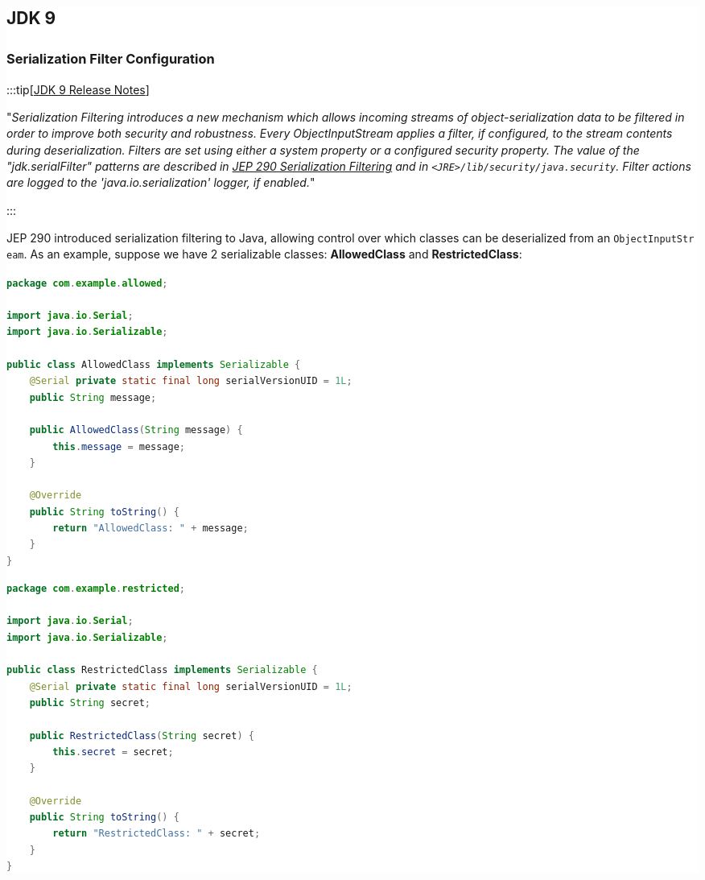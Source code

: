 JDK 9
-----

### Serialization Filter Configuration

:::tip[[JDK 9 Release Notes](https://www.oracle.com/java/technologies/javase/9-relnotes.html#JDK-8155760)]

"_Serialization Filtering introduces a new mechanism which allows incoming streams of object-serialization data to be
filtered in order to improve both security and robustness. Every ObjectInputStream applies a filter, if configured, to
the stream contents during deserialization. Filters are set using either a system property or a configured security
property. The value of the "jdk.serialFilter" patterns are described in
[JEP 290 Serialization Filtering](http://openjdk.java.net/jeps/290) and in `<JRE>/lib/security/java.security`. Filter
actions are logged to the 'java.io.serialization' logger, if enabled._"

:::

JEP 290 introduced serialization filtering to Java, allowing control over which classes can be deserialized from an
`ObjectInputStream`. As an example, suppose we have 2 serializable classes: __AllowedClass__ and __RestrictedClass__:

```java title="AllowedClass.java"
package com.example.allowed;

import java.io.Serial;
import java.io.Serializable;

public class AllowedClass implements Serializable {
    @Serial private static final long serialVersionUID = 1L;
    public String message;

    public AllowedClass(String message) {
        this.message = message;
    }

    @Override
    public String toString() {
        return "AllowedClass: " + message;
    }
}
```

```java title=RestrictedClass.java
package com.example.restricted;

import java.io.Serial;
import java.io.Serializable;

public class RestrictedClass implements Serializable {
    @Serial private static final long serialVersionUID = 1L;
    public String secret;

    public RestrictedClass(String secret) {
        this.secret = secret;
    }

    @Override
    public String toString() {
        return "RestrictedClass: " + secret;
    }
}
```